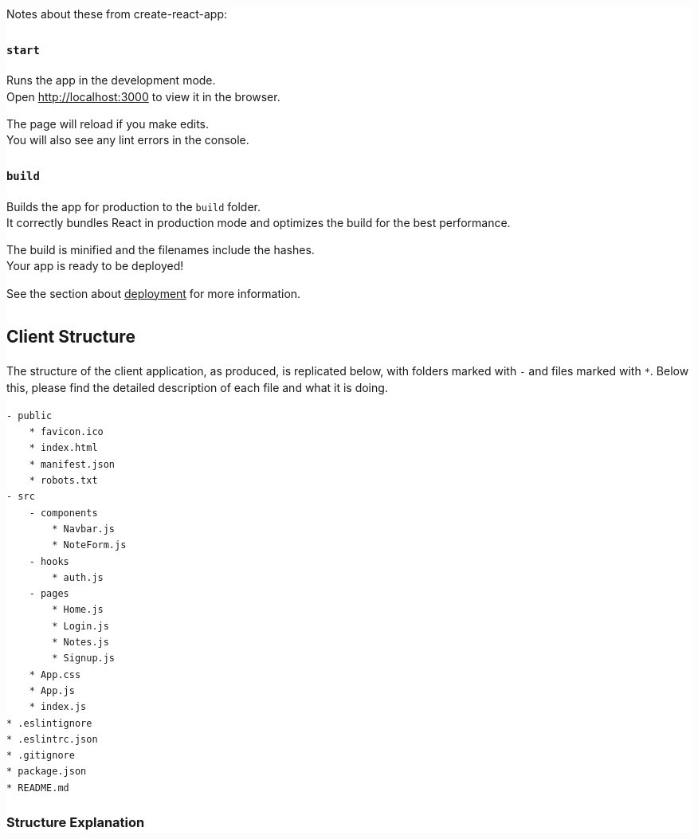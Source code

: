 Notes about these from create-react-app:

### `start`

Runs the app in the development mode.\
Open [http://localhost:3000](http://localhost:3000) to view it in the browser.

The page will reload if you make edits.\
You will also see any lint errors in the console.

### `build`

Builds the app for production to the `build` folder.\
It correctly bundles React in production mode and optimizes the build for the best performance.

The build is minified and the filenames include the hashes.\
Your app is ready to be deployed!

See the section about [deployment](https://facebook.github.io/create-react-app/docs/deployment) for more information.


## Client Structure

The structure of the client application, as produced, is replicated below, with folders marked with ```-``` and files marked with ```*```. Below this, please find the detailed description of each file and what it is doing. 

```
- public
    * favicon.ico
    * index.html
    * manifest.json
    * robots.txt
- src
    - components
        * Navbar.js
        * NoteForm.js
    - hooks
        * auth.js
    - pages
        * Home.js
        * Login.js
        * Notes.js
        * Signup.js
    * App.css
    * App.js
    * index.js
* .eslintignore 
* .eslintrc.json
* .gitignore
* package.json
* README.md
```
### Structure Explanation
